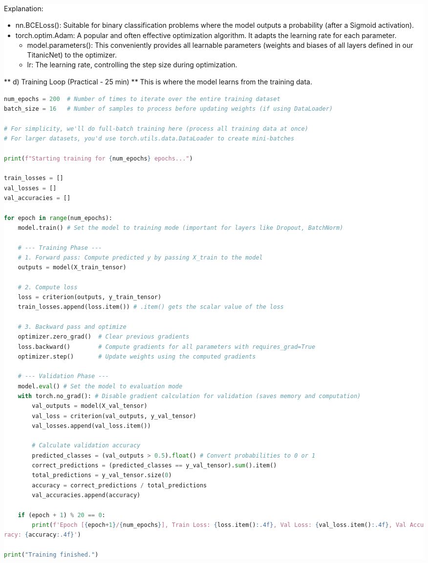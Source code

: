 Explanation:

- nn.BCELoss(): Suitable for binary classification problems where the model outputs a probability (after a Sigmoid activation).
- torch.optim.Adam: A popular and often effective optimization algorithm. It adapts the learning rate for each parameter.
    - model.parameters(): This conveniently provides all learnable parameters (weights and biases of all layers defined in our TitanicNet) to the optimizer.
    - lr: The learning rate, controlling the step size during optimization.

** d) Training Loop (Practical - 25 min) **
This is where the model learns from the training data.

```python
num_epochs = 200  # Number of times to iterate over the entire training dataset
batch_size = 16   # Number of samples to process before updating weights (if using DataLoader)

# For simplicity, we'll do full-batch training here (process all training data at once)
# For larger datasets, you'd use torch.utils.data.DataLoader to create mini-batches

print(f"Starting training for {num_epochs} epochs...")

train_losses = []
val_losses = []
val_accuracies = []

for epoch in range(num_epochs):
    model.train() # Set the model to training mode (important for layers like Dropout, BatchNorm)

    # --- Training Phase ---
    # 1. Forward pass: Compute predicted y by passing X_train to the model
    outputs = model(X_train_tensor)

    # 2. Compute loss
    loss = criterion(outputs, y_train_tensor)
    train_losses.append(loss.item()) # .item() gets the scalar value of the loss

    # 3. Backward pass and optimize
    optimizer.zero_grad()  # Clear previous gradients
    loss.backward()        # Compute gradients for all parameters with requires_grad=True
    optimizer.step()       # Update weights using the computed gradients

    # --- Validation Phase ---
    model.eval() # Set the model to evaluation mode
    with torch.no_grad(): # Disable gradient calculation for validation (saves memory and computation)
        val_outputs = model(X_val_tensor)
        val_loss = criterion(val_outputs, y_val_tensor)
        val_losses.append(val_loss.item())

        # Calculate validation accuracy
        predicted_classes = (val_outputs > 0.5).float() # Convert probabilities to 0 or 1
        correct_predictions = (predicted_classes == y_val_tensor).sum().item()
        total_predictions = y_val_tensor.size(0)
        accuracy = correct_predictions / total_predictions
        val_accuracies.append(accuracy)

    if (epoch + 1) % 20 == 0:
        print(f'Epoch [{epoch+1}/{num_epochs}], Train Loss: {loss.item():.4f}, Val Loss: {val_loss.item():.4f}, Val Accuracy: {accuracy:.4f}')

print("Training finished.")
```
